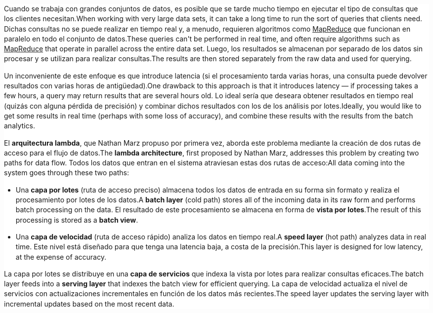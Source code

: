 <span data-ttu-id="6b8eb-185">Cuando se trabaja con grandes conjuntos de datos, es posible que se tarde mucho tiempo en ejecutar el tipo de consultas que los clientes necesitan.</span><span class="sxs-lookup"><span data-stu-id="6b8eb-185">When working with very large data sets, it can take a long time to run the sort of queries that clients need.</span></span> <span data-ttu-id="6b8eb-186">Dichas consultas no se puede realizar en tiempo real y, a menudo, requieren algoritmos como [MapReduce](https://en.wikipedia.org/wiki/MapReduce) que funcionan en paralelo en todo el conjunto de datos.</span><span class="sxs-lookup"><span data-stu-id="6b8eb-186">These queries can't be performed in real time, and often require algorithms such as [MapReduce](https://en.wikipedia.org/wiki/MapReduce) that operate in parallel across the entire data set.</span></span> <span data-ttu-id="6b8eb-187">Luego, los resultados se almacenan por separado de los datos sin procesar y se utilizan para realizar consultas.</span><span class="sxs-lookup"><span data-stu-id="6b8eb-187">The results are then stored separately from the raw data and used for querying.</span></span>

<span data-ttu-id="6b8eb-188">Un inconveniente de este enfoque es que introduce latencia (si el procesamiento tarda varias horas, una consulta puede devolver resultados con varias horas de antigüedad).</span><span class="sxs-lookup"><span data-stu-id="6b8eb-188">One drawback to this approach is that it introduces latency &mdash; if processing takes a few hours, a query may return results that are several hours old.</span></span> <span data-ttu-id="6b8eb-189">Lo ideal sería que deseara obtener resultados en tiempo real (quizás con alguna pérdida de precisión) y combinar dichos resultados con los de los análisis por lotes.</span><span class="sxs-lookup"><span data-stu-id="6b8eb-189">Ideally, you would like to get some results in real time (perhaps with some loss of accuracy), and combine these results with the results from the batch analytics.</span></span>

<span data-ttu-id="6b8eb-190">El **arquitectura lambda**, que Nathan Marz propuso por primera vez, aborda este problema mediante la creación de dos rutas de acceso para el flujo de datos.</span><span class="sxs-lookup"><span data-stu-id="6b8eb-190">The **lambda architecture**, first proposed by Nathan Marz, addresses this problem by creating two paths for data flow.</span></span> <span data-ttu-id="6b8eb-191">Todos los datos que entran en el sistema atraviesan estas dos rutas de acceso:</span><span class="sxs-lookup"><span data-stu-id="6b8eb-191">All data coming into the system goes through these two paths:</span></span>

* <span data-ttu-id="6b8eb-192">Una **capa por lotes** (ruta de acceso preciso) almacena todos los datos de entrada en su forma sin formato y realiza el procesamiento por lotes de los datos.</span><span class="sxs-lookup"><span data-stu-id="6b8eb-192">A **batch layer** (cold path) stores all of the incoming data in its raw form and performs batch processing on the data.</span></span> <span data-ttu-id="6b8eb-193">El resultado de este procesamiento se almacena en forma de **vista por lotes**.</span><span class="sxs-lookup"><span data-stu-id="6b8eb-193">The result of this processing is stored as a **batch view**.</span></span>

* <span data-ttu-id="6b8eb-194">Una **capa de velocidad** (ruta de acceso rápido) analiza los datos en tiempo real.</span><span class="sxs-lookup"><span data-stu-id="6b8eb-194">A **speed layer** (hot path) analyzes data in real time.</span></span> <span data-ttu-id="6b8eb-195">Este nivel está diseñado para que tenga una latencia baja, a costa de la precisión.</span><span class="sxs-lookup"><span data-stu-id="6b8eb-195">This layer is designed for low latency, at the expense of accuracy.</span></span>

<span data-ttu-id="6b8eb-196">La capa por lotes se distribuye en una **capa de servicios** que indexa la vista por lotes para realizar consultas eficaces.</span><span class="sxs-lookup"><span data-stu-id="6b8eb-196">The batch layer feeds into a **serving layer** that indexes the batch view for efficient querying.</span></span> <span data-ttu-id="6b8eb-197">La capa de velocidad actualiza el nivel de servicios con actualizaciones incrementales en función de los datos más recientes.</span><span class="sxs-lookup"><span data-stu-id="6b8eb-197">The speed layer updates the serving layer with incremental updates based on the most recent data.</span></span>
